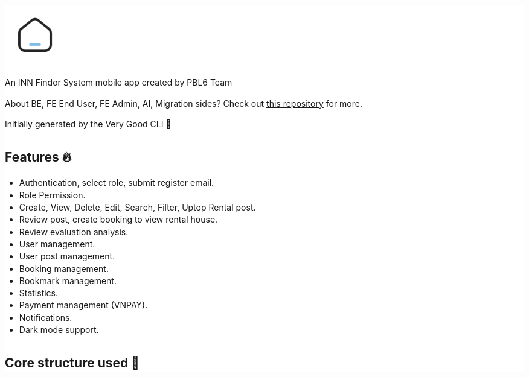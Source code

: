 <img alt="logo.png" height="100" src=".github/screenshots/logo.png" width="100"/>

An INN Findor System mobile app created by PBL6 Team

About BE, FE End User, FE Admin, AI, Migration sides? Check out [this repository](https://github.com/hovanvydut/pbl6-homie) for more.

Initially generated by the [Very Good CLI][very_good_cli_link] 🤖

## Features 🔥

- Authentication, select role, submit register email.
- Role Permission.
- Create, View, Delete, Edit, Search, Filter, Uptop Rental post.
- Review post, create booking to view rental house.
- Review evaluation analysis.
- User management.
- User post management.
- Booking management.
- Bookmark management.
- Statistics.
- Payment management (VNPAY).
- Notifications.
- Dark mode support.

## Core structure used 🔬


[coverage_badge]: coverage_badge.svg
[flutter_localizations_link]: https://api.flutter.dev/flutter/flutter_localizations/flutter_localizations-library.html
[internationalization_link]: https://flutter.dev/docs/development/accessibility-and-localization/internationalization
[license_badge]: https://img.shields.io/badge/license-MIT-blue.svg
[license_link]: https://opensource.org/licenses/MIT
[very_good_analysis_badge]: https://img.shields.io/badge/style-very_good_analysis-B22C89.svg
[very_good_analysis_link]: https://pub.dev/packages/very_good_analysis
[very_good_cli_link]: https://github.com/VeryGoodOpenSource/very_good_cli
